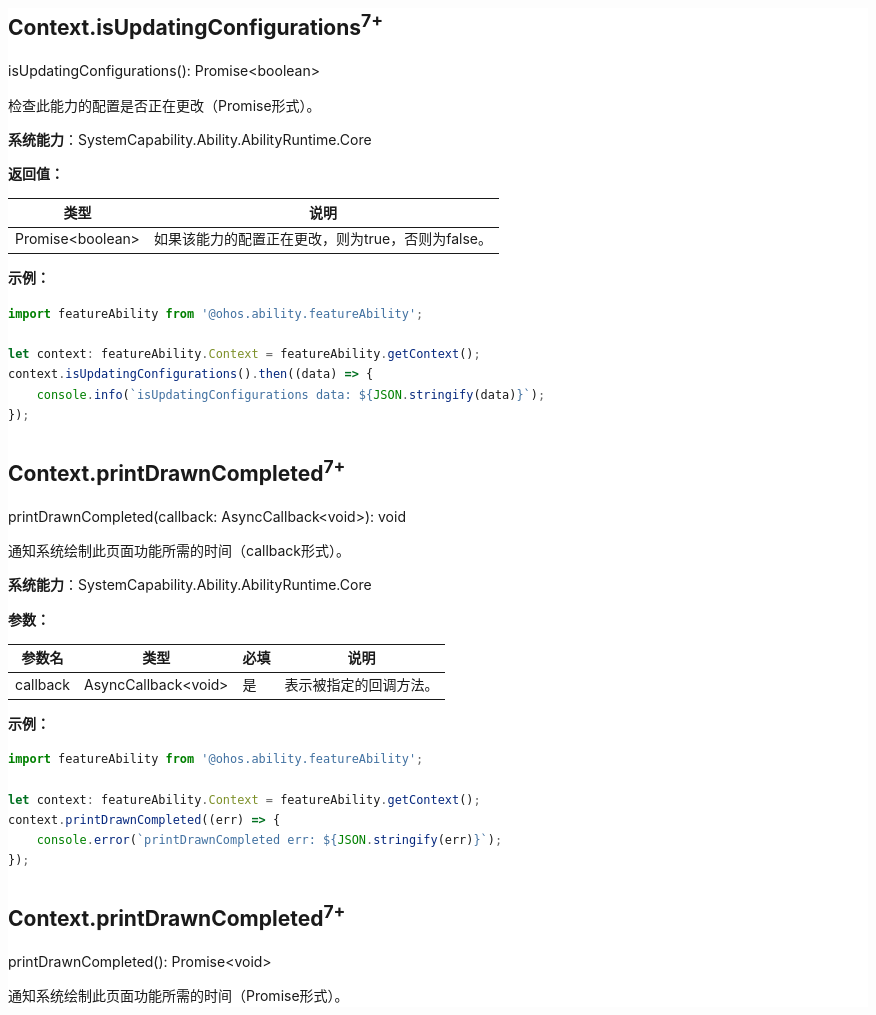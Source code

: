 ## Context.isUpdatingConfigurations<sup>7+</sup>

isUpdatingConfigurations(): Promise\<boolean>

检查此能力的配置是否正在更改（Promise形式）。

**系统能力**：SystemCapability.Ability.AbilityRuntime.Core

**返回值：**

| 类型                | 说明                            |
| ----------------- | ----------------------------- |
| Promise\<boolean> | 如果该能力的配置正在更改，则为true，否则为false。 |

**示例：**

```ts
import featureAbility from '@ohos.ability.featureAbility';

let context: featureAbility.Context = featureAbility.getContext();
context.isUpdatingConfigurations().then((data) => {
    console.info(`isUpdatingConfigurations data: ${JSON.stringify(data)}`);
});
```

## Context.printDrawnCompleted<sup>7+</sup>

printDrawnCompleted(callback: AsyncCallback\<void>): void

通知系统绘制此页面功能所需的时间（callback形式）。

**系统能力**：SystemCapability.Ability.AbilityRuntime.Core

**参数：**

| 参数名       | 类型                   | 必填   | 说明          |
| -------- | -------------------- | ---- | ----------- |
| callback | AsyncCallback\<void> | 是    | 表示被指定的回调方法。 |

**示例：**

```ts
import featureAbility from '@ohos.ability.featureAbility';

let context: featureAbility.Context = featureAbility.getContext();
context.printDrawnCompleted((err) => {
    console.error(`printDrawnCompleted err: ${JSON.stringify(err)}`);
});
```

## Context.printDrawnCompleted<sup>7+</sup>

printDrawnCompleted(): Promise\<void>

通知系统绘制此页面功能所需的时间（Promise形式）。
